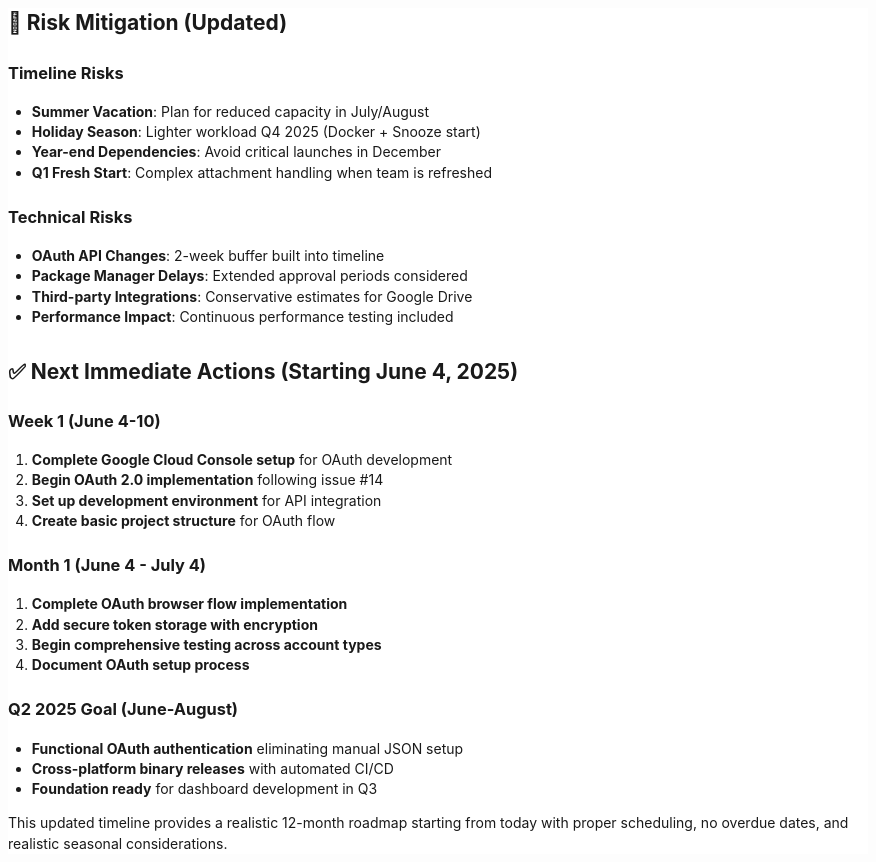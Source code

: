 ## 🔄 **Risk Mitigation (Updated)**

### **Timeline Risks**
- **Summer Vacation**: Plan for reduced capacity in July/August
- **Holiday Season**: Lighter workload Q4 2025 (Docker + Snooze start)
- **Year-end Dependencies**: Avoid critical launches in December
- **Q1 Fresh Start**: Complex attachment handling when team is refreshed

### **Technical Risks**
- **OAuth API Changes**: 2-week buffer built into timeline
- **Package Manager Delays**: Extended approval periods considered
- **Third-party Integrations**: Conservative estimates for Google Drive
- **Performance Impact**: Continuous performance testing included

## ✅ **Next Immediate Actions** (Starting June 4, 2025)

### **Week 1 (June 4-10)**
1. **Complete Google Cloud Console setup** for OAuth development
2. **Begin OAuth 2.0 implementation** following issue #14
3. **Set up development environment** for API integration
4. **Create basic project structure** for OAuth flow

### **Month 1 (June 4 - July 4)**
1. **Complete OAuth browser flow implementation**
2. **Add secure token storage with encryption**
3. **Begin comprehensive testing across account types**
4. **Document OAuth setup process**

### **Q2 2025 Goal (June-August)**
- **Functional OAuth authentication** eliminating manual JSON setup
- **Cross-platform binary releases** with automated CI/CD
- **Foundation ready** for dashboard development in Q3

This updated timeline provides a realistic 12-month roadmap starting from today with proper scheduling, no overdue dates, and realistic seasonal considerations.